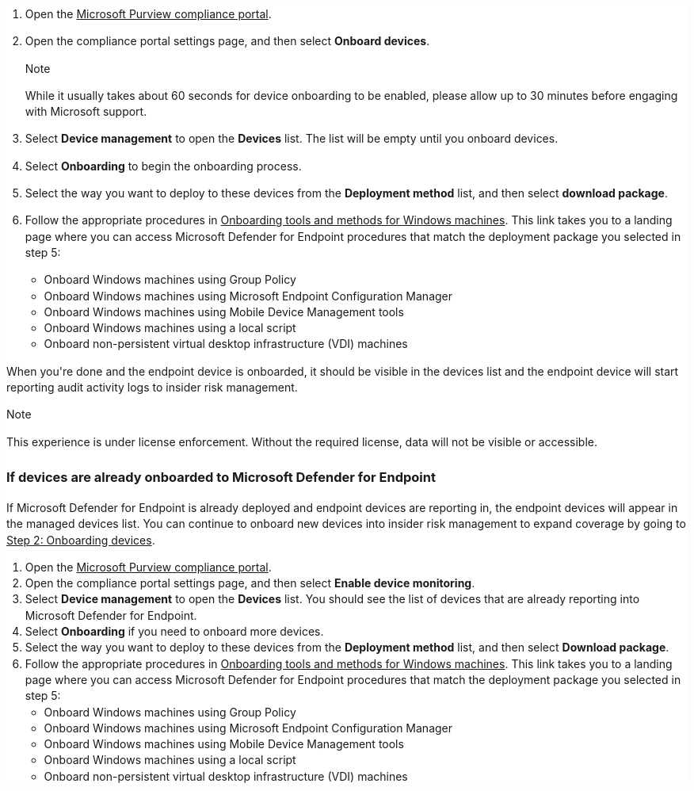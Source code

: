 1. Open the [Microsoft Purview compliance portal](https://compliance.microsoft.com).
2. Open the compliance portal settings page, and then select **Onboard devices**.

   > [!NOTE]
   > While it usually takes about 60 seconds for device onboarding to be enabled, please allow up to 30 minutes before engaging with Microsoft support.

3. Select **Device management** to open the **Devices** list. The list will be empty until you onboard devices.
4. Select **Onboarding** to begin the onboarding process.
5. Select the way you want to deploy to these devices from the **Deployment method** list, and then select **download package**.
6. Follow the appropriate procedures in [Onboarding tools and methods for Windows machines](/windows/security/threat-protection/microsoft-defender-atp/configure-endpoints). This link takes you to a landing page where you can access Microsoft Defender for Endpoint procedures that match the deployment package you selected in step 5:
    - Onboard Windows machines using Group Policy
    - Onboard Windows machines using Microsoft Endpoint Configuration Manager
    - Onboard Windows machines using Mobile Device Management tools
    - Onboard Windows machines using a local script
    - Onboard non-persistent virtual desktop infrastructure (VDI) machines

When you're done and the endpoint device is onboarded, it should be visible in the devices list and the endpoint device will start reporting audit activity logs to insider risk management.

> [!NOTE]
> This experience is under license enforcement. Without the required license, data will not be visible or accessible.

### If devices are already onboarded to Microsoft Defender for Endpoint

If Microsoft Defender for Endpoint is already deployed and endpoint devices are reporting in, the endpoint devices will appear in the managed devices list. You can continue to onboard new devices into insider risk management to expand coverage by going to [Step 2: Onboarding devices](#step-2-onboard-devices).

1. Open the [Microsoft Purview compliance portal](https://compliance.microsoft.com).
2. Open the compliance portal settings page, and then select **Enable device monitoring**.
3. Select **Device management** to open the **Devices** list. You should see the list of devices that are already reporting into Microsoft Defender for Endpoint.
4. Select **Onboarding** if you need to onboard more devices.
5. Select the way you want to deploy to these devices from the **Deployment method** list, and then select **Download package**.
6. Follow the appropriate procedures in [Onboarding tools and methods for Windows machines](/windows/security/threat-protection/microsoft-defender-atp/configure-endpoints). This link takes you to a landing page where you can access Microsoft Defender for Endpoint procedures that match the deployment package you selected in step 5:
    - Onboard Windows machines using Group Policy
    - Onboard Windows machines using Microsoft Endpoint Configuration Manager
    - Onboard Windows machines using Mobile Device Management tools
    - Onboard Windows machines using a local script
    - Onboard non-persistent virtual desktop infrastructure (VDI) machines
